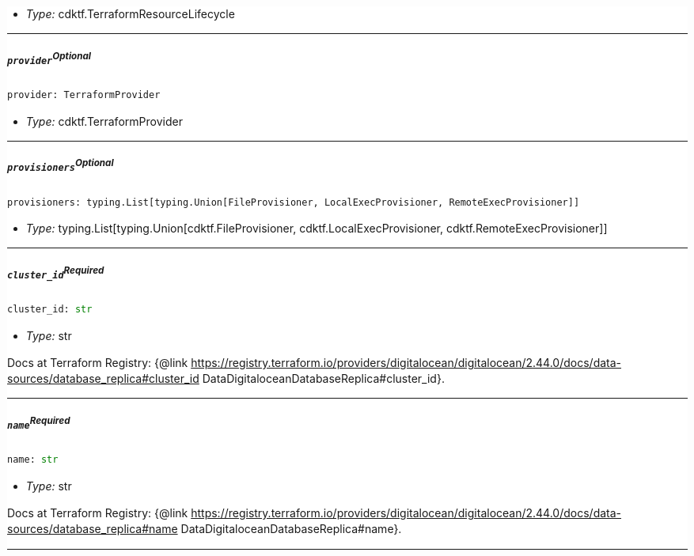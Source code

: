 - *Type:* cdktf.TerraformResourceLifecycle

---

##### `provider`<sup>Optional</sup> <a name="provider" id="@cdktf/provider-digitalocean.dataDigitaloceanDatabaseReplica.DataDigitaloceanDatabaseReplicaConfig.property.provider"></a>

```python
provider: TerraformProvider
```

- *Type:* cdktf.TerraformProvider

---

##### `provisioners`<sup>Optional</sup> <a name="provisioners" id="@cdktf/provider-digitalocean.dataDigitaloceanDatabaseReplica.DataDigitaloceanDatabaseReplicaConfig.property.provisioners"></a>

```python
provisioners: typing.List[typing.Union[FileProvisioner, LocalExecProvisioner, RemoteExecProvisioner]]
```

- *Type:* typing.List[typing.Union[cdktf.FileProvisioner, cdktf.LocalExecProvisioner, cdktf.RemoteExecProvisioner]]

---

##### `cluster_id`<sup>Required</sup> <a name="cluster_id" id="@cdktf/provider-digitalocean.dataDigitaloceanDatabaseReplica.DataDigitaloceanDatabaseReplicaConfig.property.clusterId"></a>

```python
cluster_id: str
```

- *Type:* str

Docs at Terraform Registry: {@link https://registry.terraform.io/providers/digitalocean/digitalocean/2.44.0/docs/data-sources/database_replica#cluster_id DataDigitaloceanDatabaseReplica#cluster_id}.

---

##### `name`<sup>Required</sup> <a name="name" id="@cdktf/provider-digitalocean.dataDigitaloceanDatabaseReplica.DataDigitaloceanDatabaseReplicaConfig.property.name"></a>

```python
name: str
```

- *Type:* str

Docs at Terraform Registry: {@link https://registry.terraform.io/providers/digitalocean/digitalocean/2.44.0/docs/data-sources/database_replica#name DataDigitaloceanDatabaseReplica#name}.

---